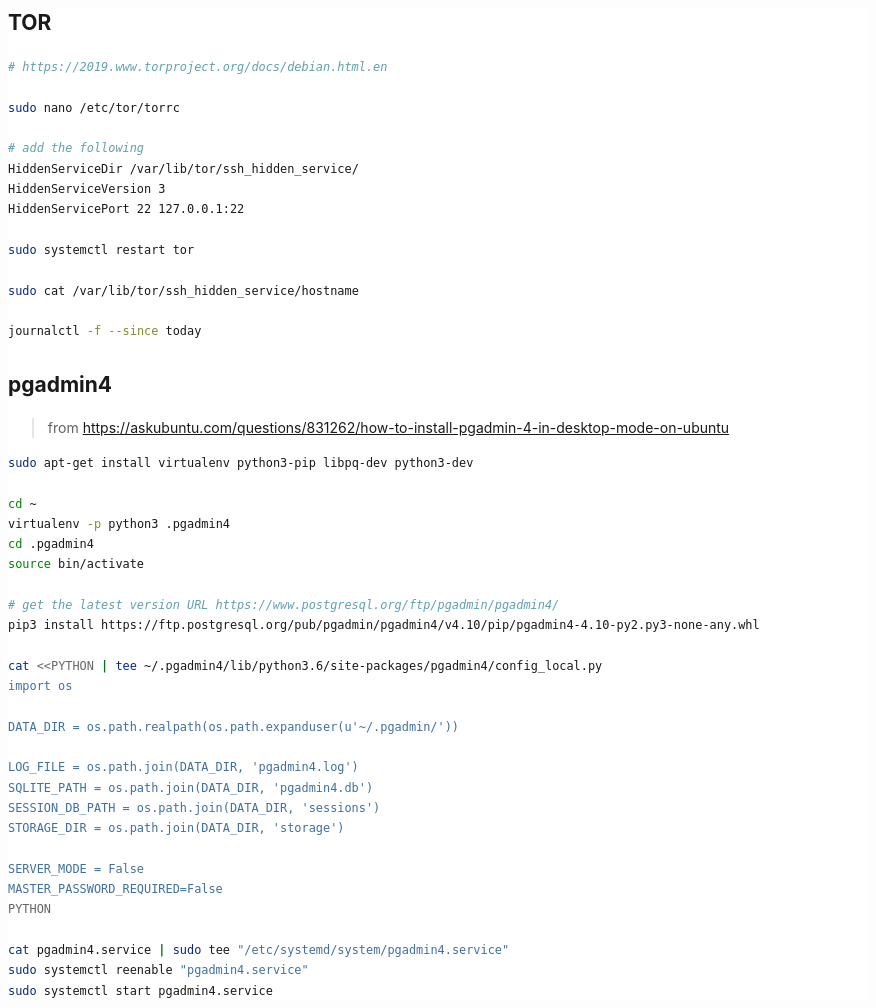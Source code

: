 ## TOR
```sh
# https://2019.www.torproject.org/docs/debian.html.en

sudo nano /etc/tor/torrc

# add the following
HiddenServiceDir /var/lib/tor/ssh_hidden_service/
HiddenServiceVersion 3
HiddenServicePort 22 127.0.0.1:22

sudo systemctl restart tor

sudo cat /var/lib/tor/ssh_hidden_service/hostname

journalctl -f --since today
```

## pgadmin4
> from https://askubuntu.com/questions/831262/how-to-install-pgadmin-4-in-desktop-mode-on-ubuntu

```sh
sudo apt-get install virtualenv python3-pip libpq-dev python3-dev

cd ~
virtualenv -p python3 .pgadmin4
cd .pgadmin4
source bin/activate

# get the latest version URL https://www.postgresql.org/ftp/pgadmin/pgadmin4/
pip3 install https://ftp.postgresql.org/pub/pgadmin/pgadmin4/v4.10/pip/pgadmin4-4.10-py2.py3-none-any.whl

cat <<PYTHON | tee ~/.pgadmin4/lib/python3.6/site-packages/pgadmin4/config_local.py
import os

DATA_DIR = os.path.realpath(os.path.expanduser(u'~/.pgadmin/'))

LOG_FILE = os.path.join(DATA_DIR, 'pgadmin4.log')
SQLITE_PATH = os.path.join(DATA_DIR, 'pgadmin4.db')
SESSION_DB_PATH = os.path.join(DATA_DIR, 'sessions')
STORAGE_DIR = os.path.join(DATA_DIR, 'storage')

SERVER_MODE = False
MASTER_PASSWORD_REQUIRED=False
PYTHON

cat pgadmin4.service | sudo tee "/etc/systemd/system/pgadmin4.service"
sudo systemctl reenable "pgadmin4.service"
sudo systemctl start pgadmin4.service
```
